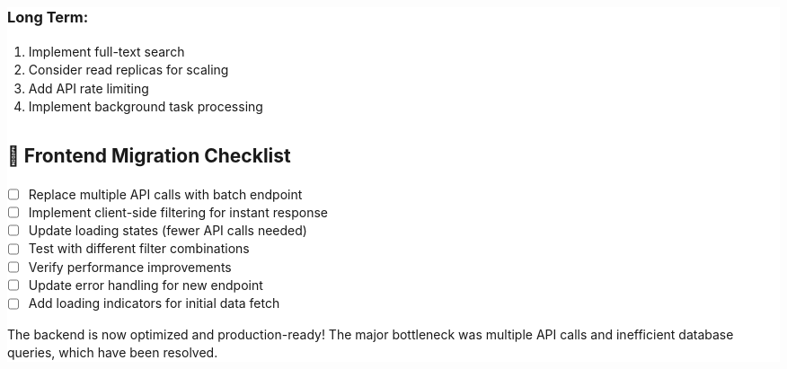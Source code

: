 ### Long Term:
1. Implement full-text search
2. Consider read replicas for scaling
3. Add API rate limiting
4. Implement background task processing

## 📝 Frontend Migration Checklist

- [ ] Replace multiple API calls with batch endpoint
- [ ] Implement client-side filtering for instant response
- [ ] Update loading states (fewer API calls needed)
- [ ] Test with different filter combinations
- [ ] Verify performance improvements
- [ ] Update error handling for new endpoint
- [ ] Add loading indicators for initial data fetch

The backend is now optimized and production-ready! The major bottleneck was multiple API calls and inefficient database queries, which have been resolved.
